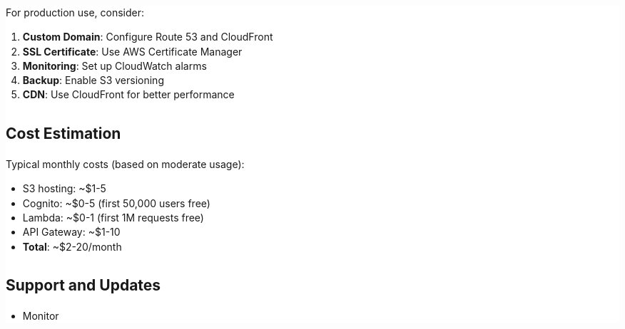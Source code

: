 For production use, consider:

1. **Custom Domain**: Configure Route 53 and CloudFront
2. **SSL Certificate**: Use AWS Certificate Manager
3. **Monitoring**: Set up CloudWatch alarms
4. **Backup**: Enable S3 versioning
5. **CDN**: Use CloudFront for better performance

## Cost Estimation

Typical monthly costs (based on moderate usage):

- S3 hosting: ~$1-5
- Cognito: ~$0-5 (first 50,000 users free)
- Lambda: ~$0-1 (first 1M requests free)
- API Gateway: ~$1-10
- **Total**: ~$2-20/month

## Support and Updates

- Monitor